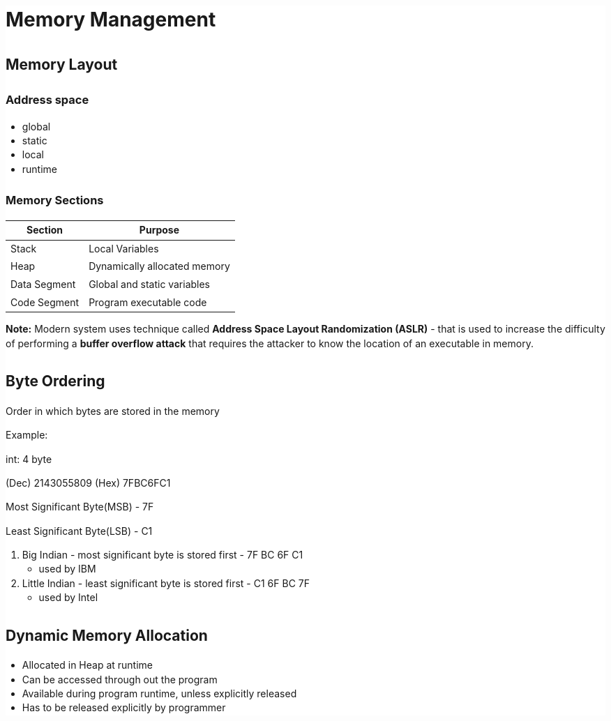 # Memory Management



## Memory Layout

### Address space

* global
* static
* local
* runtime

### Memory Sections

| Section      | Purpose                      |
| ------------ | ---------------------------- |
| Stack        | Local Variables              |
| Heap         | Dynamically allocated memory |
| Data Segment | Global and static variables  |
| Code Segment | Program executable code      |

**Note:** Modern system uses technique called **Address Space Layout Randomization (ASLR)** - that is used to increase the difficulty of performing a **buffer overflow attack** that requires the attacker to know the location of an executable in memory. 

## Byte Ordering

Order in which bytes are stored in the memory

Example: 

int: 4 byte

(Dec) 2143055809 (Hex) 7FBC6FC1

Most Significant Byte(MSB) - 7F 

Least Significant Byte(LSB) - C1

1. Big Indian - most significant byte is stored first - 7F BC 6F C1
   * used by IBM
2. Little Indian - least significant byte is stored first - C1 6F BC 7F
   * used by Intel

## Dynamic Memory Allocation

* Allocated in Heap at runtime
* Can be accessed through out the program
* Available during program runtime, unless explicitly released
* Has to be released explicitly by programmer
